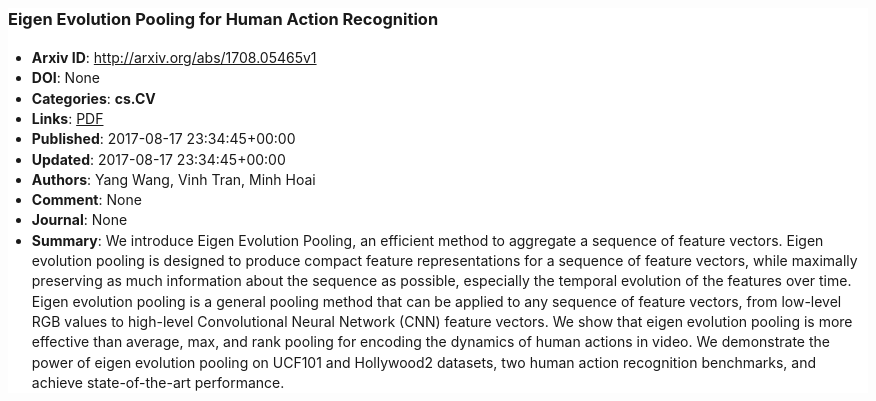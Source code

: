 

### Eigen Evolution Pooling for Human Action Recognition
- **Arxiv ID**: http://arxiv.org/abs/1708.05465v1
- **DOI**: None
- **Categories**: **cs.CV**
- **Links**: [PDF](http://arxiv.org/pdf/1708.05465v1)
- **Published**: 2017-08-17 23:34:45+00:00
- **Updated**: 2017-08-17 23:34:45+00:00
- **Authors**: Yang Wang, Vinh Tran, Minh Hoai
- **Comment**: None
- **Journal**: None
- **Summary**: We introduce Eigen Evolution Pooling, an efficient method to aggregate a sequence of feature vectors. Eigen evolution pooling is designed to produce compact feature representations for a sequence of feature vectors, while maximally preserving as much information about the sequence as possible, especially the temporal evolution of the features over time. Eigen evolution pooling is a general pooling method that can be applied to any sequence of feature vectors, from low-level RGB values to high-level Convolutional Neural Network (CNN) feature vectors. We show that eigen evolution pooling is more effective than average, max, and rank pooling for encoding the dynamics of human actions in video. We demonstrate the power of eigen evolution pooling on UCF101 and Hollywood2 datasets, two human action recognition benchmarks, and achieve state-of-the-art performance.



